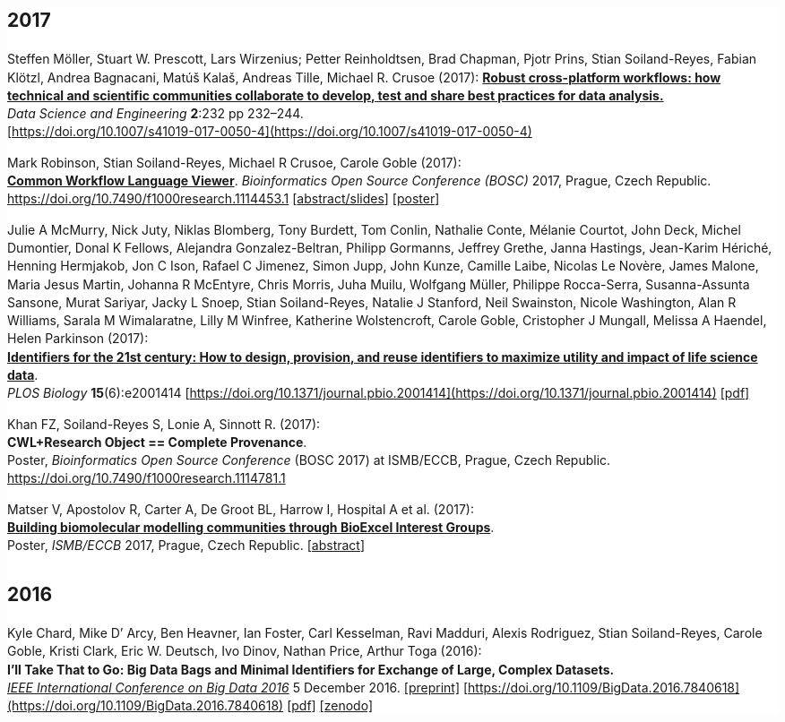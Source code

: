 
## 2017

Steffen Möller, Stuart W. Prescott, Lars Wirzenius; Petter Reinholdtsen, Brad Chapman, Pjotr Prins, Stian Soiland-Reyes, Fabian Klötzl, Andrea Bagnacani, Matúš Kalaš, Andreas Tille, Michael R. Crusoe (2017): 
[**Robust cross-platform workflows: how technical and scientific communities collaborate to develop, test and share best practices for data analysis.**](https://doi.org/10.1007/s41019-017-0050-4)  
_Data Science and Engineering_ **2**:232 pp 232–244.  
[https://doi.org/10.1007/s41019-017-0050-4](https://doi.org/10.1007/s41019-017-0050-4)


Mark Robinson, Stian Soiland-Reyes, Michael R Crusoe, Carole Goble (2017):  
[**Common Workflow Language Viewer**](https://doi.org/10.7490/f1000research.1114453.1).
_Bioinformatics Open Source Conference (BOSC)_ 2017, Prague, Czech Republic.
<https://doi.org/10.7490/f1000research.1114453.1>
[[abstract/slides](https://doi.org/10.7490/f1000research.1114453.1)]
[[poster](https://doi.org/10.7490/f1000research.1114375.1)]

Julie A McMurry, Nick Juty, Niklas Blomberg, Tony Burdett, Tom Conlin, Nathalie Conte, Mélanie Courtot, John Deck, Michel Dumontier, Donal K Fellows, Alejandra Gonzalez-Beltran, Philipp Gormanns, Jeffrey Grethe, Janna Hastings, Jean-Karim Hériché, Henning Hermjakob, Jon C Ison, Rafael C Jimenez, Simon Jupp, John Kunze, Camille Laibe, Nicolas Le Novère, James Malone, Maria Jesus Martin, Johanna R McEntyre, Chris Morris, Juha Muilu, Wolfgang Müller, Philippe Rocca-Serra, Susanna-Assunta Sansone, Murat Sariyar, Jacky L Snoep, Stian Soiland-Reyes, Natalie J Stanford, Neil Swainston, Nicole Washington, Alan R Williams, Sarala M Wimalaratne, Lilly M Winfree, Katherine Wolstencroft, Carole Goble, Cristopher J Mungall, Melissa A Haendel, Helen Parkinson (2017):  
[**Identifiers for the 21st century: How to design, provision, and reuse identifiers to maximize utility and impact of life science data**](https://doi.org/10.1371/journal.pbio.2001414).  
_PLOS Biology_ **15**(6):e2001414
[https://doi.org/10.1371/journal.pbio.2001414](https://doi.org/10.1371/journal.pbio.2001414)
[[pdf]](http://journals.plos.org/plosbiology/article/file?id=10.1371/journal.pbio.2001414&type=printable)


Khan FZ, Soiland-Reyes S, Lonie A, Sinnott R. (2017):  
**CWL+Research Object == Complete Provenance**.  
Poster, _Bioinformatics Open Source Conference_ (BOSC 2017) at ISMB/ECCB, Prague, Czech Republic.  
<https://doi.org/10.7490/f1000research.1114781.1>

Matser V, Apostolov R, Carter A, De Groot BL, Harrow I, Hospital A et al. (2017):  
[**Building biomolecular modelling communities through BioExcel Interest Groups**](https://www.research.manchester.ac.uk/portal/en/publications/building-biomolecular-modelling-communities-through-bioexcel-interest-groups(1e6430b1-b5ca-42d7-9e82-5917ce4fd06f).html).  
Poster, _ISMB/ECCB_ 2017, Prague, Czech Republic.
[[abstract](https://www.research.manchester.ac.uk/portal/files/57091527/bioexcel_ismb_2017_abstract.pdf)]


## 2016

Kyle Chard, Mike D’ Arcy, Ben Heavner, Ian Foster, Carl Kesselman, Ravi Madduri, Alexis Rodriguez, Stian Soiland-Reyes, Carole Goble, Kristi Clark, Eric W. Deutsch, Ivo Dinov, Nathan Price, Arthur Toga (2016):   
**I’ll Take That to Go: Big Data Bags and Minimal Identifiers for Exchange of Large, Complex Datasets.**  
_[IEEE International Conference on Big Data 2016](http://cci.drexel.edu/bigdata/bigdata2016/)_ 5 December 2016.
[[preprint]](https://www.research.manchester.ac.uk/portal/en/publications/ill-take-that-to-go-big-data-bags-and-minimal-identifiers-for-exchange-of-large-complex-datasets(8335e672-1d85-4649-a245-56fbdb1bd423).html)
[https://doi.org/10.1109/BigData.2016.7840618](https://doi.org/10.1109/BigData.2016.7840618)
[[pdf]](https://static.aminer.org/pdf/fa/bigdata2016/BigD418.pdf)
[[zenodo]](https://zenodo.org/record/820878)
